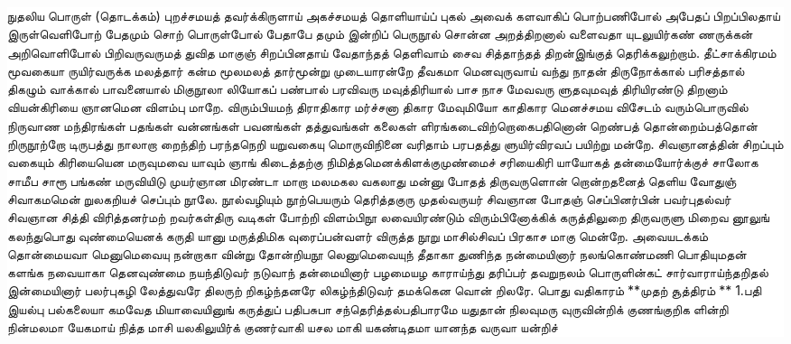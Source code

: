 நுதலிய பொருள்
(தொடக்கம்)
புறச்சமயத் தவர்க்கிருளாய் அகச்சமயத் தொளியாய்ப்
புகல் அவைக் களவாகிப் பொற்பணிபோல் அபேதப்
பிறப்பிலதாய் இருள்வெளிபோற் பேதமும் சொற் பொருள்போல்
பேதாபே தமும் இன்றிப் பெருநூல் சொன்ன
அறத்திறனால் வளைவதா யுடலுயிர்கண் ணருக்கன்
அறிவொளிபோல் பிறிவருவருமத் துவித மாகுஞ்
சிறப்பினதாய் வேதாந்தத் தெளிவாம் சைவ
சித்தாந்தத் திறன்இங்குத் தெரிக்கலுற்றாம்.
தீட்சாக்கிரமம்
மூவகையா ருயிர்வருக்க மலத்தார் கன்ம
மூலமலத் தார்மூன்று முடையாரன்றே
தீவகமா மெனவுருவாய் வந்து நாதன்
திருநோக்கால் பரிசத்தால் திகழும் வாக்கால்
பாவனையால் மிகுநூலா லியோகப் பண்பால்
பரவிவரு மவுத்திரியால் பாச நாச
மேவவரு ளுதவுமவுத் திரியிரண்டு திறனாம்
வியன்கிரியை ஞானமென விளம்பு மாறே.
விரும்பியமந் திராதிகார மர்ச்சனா திகார
மேவுமியோ காதிகார மெனச்சமய விசேடம்
வரும்பொருவில் நிருவாண மந்திரங்கள் பதங்கள்
வன்னங்கள் பவனங்கள் தத்துவங்கள் கலைகள்
ளிரங்கடைவிற்றொகைபதினொன் றெண்பத் தொன்றைம்பத்தொன்
றிருநூற்றோ டிருபத்து நாலாறா றைந்திற்
பரந்தநெறி யறுவகையு மொருவிநினை வரிதாம்
பரபதத்து ளுயிர்விரவப் பயிற்று மன்றே.
சிவஞானத்தின் சிறப்பும் வகையும்
கிரியையென மருவுமவை யாவும் ஞாங்
கிடைத்தற்கு நிமித்தமெனக்கிளக்குமுண்மைச்
சரியைகிரி யாயோகத் தன்மையோர்க்குச்
சாலோக சாமீப சாரூ பங்கண்
மருவியிடு முயர்ஞான மிரண்டா மாறா
மலமகல வகலாது மன்னு போதத்
திருவருளொன் றொன்றதனைத் தெளிய வோதுஞ்
சிவாகமமென் றுலகறியச் செப்பும் நூலே.
நூல்வழியும் நூற்பெயரும்
தெரித்தகுரு முதல்வருயர் சிவஞான போதஞ்
செப்பினர்பின் பவர்புதல்வர் சிவஞான சித்தி
விரித்தனர்மற் றவர்கள்திரு வடிகள் போற்றி
விளம்பிநூ லவையிரண்டும் விரும்பினோக்கிக்
கருத்திலுறை திருவருளு மிறைவ னூலுங்
கலந்துபொது வுண்மையெனக் கருதி யானு
மருத்திமிக வுரைப்பன்வளர் விருத்த நூறு
மாசில்சிவப் பிரகாச மாகு மென்றே.
அவையடக்கம்
தொன்மையவா மெனுமெவையு நன்றாகா வின்று
தோன்றியநூ லெனுமெவையுந் தீதாகா துணிந்த
நன்மையினார் நலங்கொண்மணி பொதியுமதன் களங்க
நவையாகா தெனவுண்மை நயந்திடுவர் நடுவாந்
தன்மையினார் பழமையழ காராய்ந்து தரிப்பர்
தவறுநலம் பொருளின்கட் சார்வாராய்ந்தறிதல்
இன்மையினார் பலர்புகழி லேத்துவரே திலருற்
றிகழ்ந்தனரே லிகழ்ந்திடுவர் தமக்கென வொன் றிலரே.
பொது வதிகாரம்
**முதற் சூத்திரம்
**
1.பதி இயல்பு
பல்கலையா கமவேத மியாவையினுங் கருத்துப்
பதிபசுபா சந்தெரித்தல்பதிபாரமே யதுதான்
நிலவுமரு வுருவின்றிக் குணங்குறிக ளின்றி
நின்மலமா யேகமாய் நித்த மாசி
யலகிலுயிர்க் குணர்வாகி யசல மாகி
யகண்டிதமா யானந்த வருவா யன்றிச்